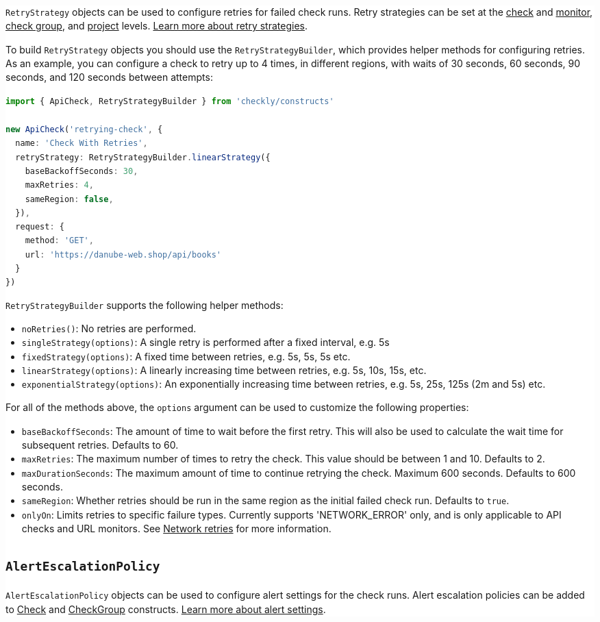 `RetryStrategy` objects can be used to configure retries for failed check runs.
Retry strategies can be set at the [check](#synthetic-checks) and [monitor](#uptime-monitors), [check group](#checkgroupv2), and [project](#project) levels.
[Learn more about retry strategies](/docs/alerting-and-retries/retries/#retry-strategies).

To build `RetryStrategy` objects you should use the `RetryStrategyBuilder`, which provides helper methods for configuring retries.
As an example, you can configure a check to retry up to 4 times, in different regions, with waits of 30 seconds, 60 seconds, 90 seconds, and 120 seconds between attempts:

```ts {title="api.check.ts"}
import { ApiCheck, RetryStrategyBuilder } from 'checkly/constructs'

new ApiCheck('retrying-check', {
  name: 'Check With Retries',
  retryStrategy: RetryStrategyBuilder.linearStrategy({
    baseBackoffSeconds: 30,
    maxRetries: 4,
    sameRegion: false,
  }),
  request: {
    method: 'GET',
    url: 'https://danube-web.shop/api/books'
  }
})
```

`RetryStrategyBuilder` supports the following helper methods:

- `noRetries()`: No retries are performed.
- `singleStrategy(options)`: A single retry is performed after a fixed interval, e.g. 5s
- `fixedStrategy(options)`: A fixed time between retries, e.g. 5s, 5s, 5s etc.
- `linearStrategy(options)`: A linearly increasing time between retries, e.g. 5s, 10s, 15s, etc.
- `exponentialStrategy(options)`: An exponentially increasing time between retries, e.g. 5s, 25s, 125s (2m and 5s) etc.

For all of the methods above, the `options` argument can be used to customize the following properties:

- `baseBackoffSeconds`: The amount of time to wait before the first retry. This will also be used to calculate the wait time for subsequent retries. Defaults to 60.
- `maxRetries`: The maximum number of times to retry the check. This value should be between 1 and 10. Defaults to 2.
- `maxDurationSeconds`: The maximum amount of time to continue retrying the check. Maximum 600 seconds. Defaults to 600 seconds.
- `sameRegion`: Whether retries should be run in the same region as the initial failed check run. Defaults to `true`.
- `onlyOn`: Limits retries to specific failure types. Currently supports 'NETWORK_ERROR' only, and is only applicable to API checks and URL monitors. See [Network retries](/docs/alerting-and-retries/retries/#network-retries) for more information.

## `AlertEscalationPolicy`

`AlertEscalationPolicy` objects can be used to configure alert settings for the check runs.
Alert escalation policies can be added to [Check](#check) and [CheckGroup](#checkgroup) constructs.
[Learn more about alert settings](/docs/alerting-and-retries/alert-settings/).
